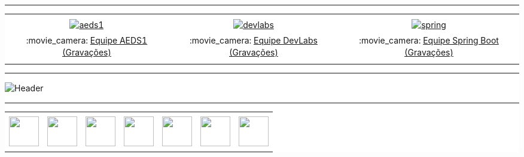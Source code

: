  

----- 

<div>

<table>
<tr>
 <td align="center" colspan="3"></td>
</tr>
<tr>
 <td align="center"><a href="https://tinyurl.com/auloes-aeds1" target="_blank"><img align="center" alt="aeds1" src="https://github.com/joaopauloaramuni/joaopauloaramuni/blob/main/img/aramuni-aeds1.png?raw=true"/></a></td>
 <td align="center"><a href="https://tinyurl.com/dev-labs" target="_blank"><img align="center" alt="devlabs" src="https://github.com/joaopauloaramuni/joaopauloaramuni/blob/main/img/aramuni-devlabs.png?raw=true"/></a></td>
 <td align="center"><a href="https://tinyurl.com/oficina-spring" target="_blank"><img align="center" alt="spring" src="https://github.com/joaopauloaramuni/joaopauloaramuni/blob/main/img/aramuni-spring.png?raw=true"/></a></td>
</tr>
<tr>
 <td align="center">:movie_camera: <a href="https://tinyurl.com/equipe-aeds1" target="_blank">Equipe AEDS1 (Gravações)</a></td>
 <td align="center">:movie_camera: <a href="https://tinyurl.com/equipe-devlabs" target="_blank">Equipe DevLabs (Gravações)</a></td>
 <td align="center">:movie_camera: <a href="https://tinyurl.com/equipe-springboot" target="_blank">Equipe Spring Boot (Gravações)</a></td>
</tr>
<tr>
 <td align="center" colspan="3"></td>
</tr> 
</table>

</div>

-----

<div>
<img align="center" alt="Header" src="https://github.com/joaopauloaramuni/joaopauloaramuni/blob/main/img/header_aramuni.png?raw=true"/>
</div>

-----

<div align="center">
<table>
<tr>
 <td align="center" colspan="11"></td>
</tr> 
<tr>
<td><a href="https://github.com/joaopauloaramuni" target="_blank"><img src="https://github.com/joaopauloaramuni/joaopauloaramuni/blob/main/img/github5.png?raw=true" width="50px" height="50px"/></a>
</td>
<td><a href="https://replit.com/@aramuni"><img src="https://github.com/joaopauloaramuni/joaopauloaramuni/blob/main/img/replit3.svg?raw=true" width="50px" height="50px"/></a>
</td>
<td><a href="mailto:joaopauloaramuni@gmail.com" target="_blank"><img src="https://github.com/joaopauloaramuni/joaopauloaramuni/blob/main/img/gmail3.png?raw=true" width="50px" height="50px"/></a>
</td>
<td><a href="https://wa.me/5531980402103" target="_blank"><img src="https://github.com/joaopauloaramuni/joaopauloaramuni/blob/main/img/wpp2.png?raw=true" width="50px" height="50px"/></a>
</td>
<td><a href="https://www.instagram.com/joaopauloaramuni/" target="_blank"><img src="https://github.com/joaopauloaramuni/joaopauloaramuni/blob/main/img/insta2.png?raw=true" width="50px" height="50px"/></a>
</td>
<td><a href="https://www.linkedin.com/in/joaopauloaramuni/" target="_blank"><img src="https://github.com/joaopauloaramuni/joaopauloaramuni/blob/main/img/linkedin2.png?raw=true" width="50px" height="50px"/></a>
</td>
<td><a href="http://lattes.cnpq.br/1208427665892059" target="_blank"><img src="https://github.com/joaopauloaramuni/joaopauloaramuni/blob/main/img/lattes2.png?raw=true" width="50px" height="50px"/></a>
</td>
